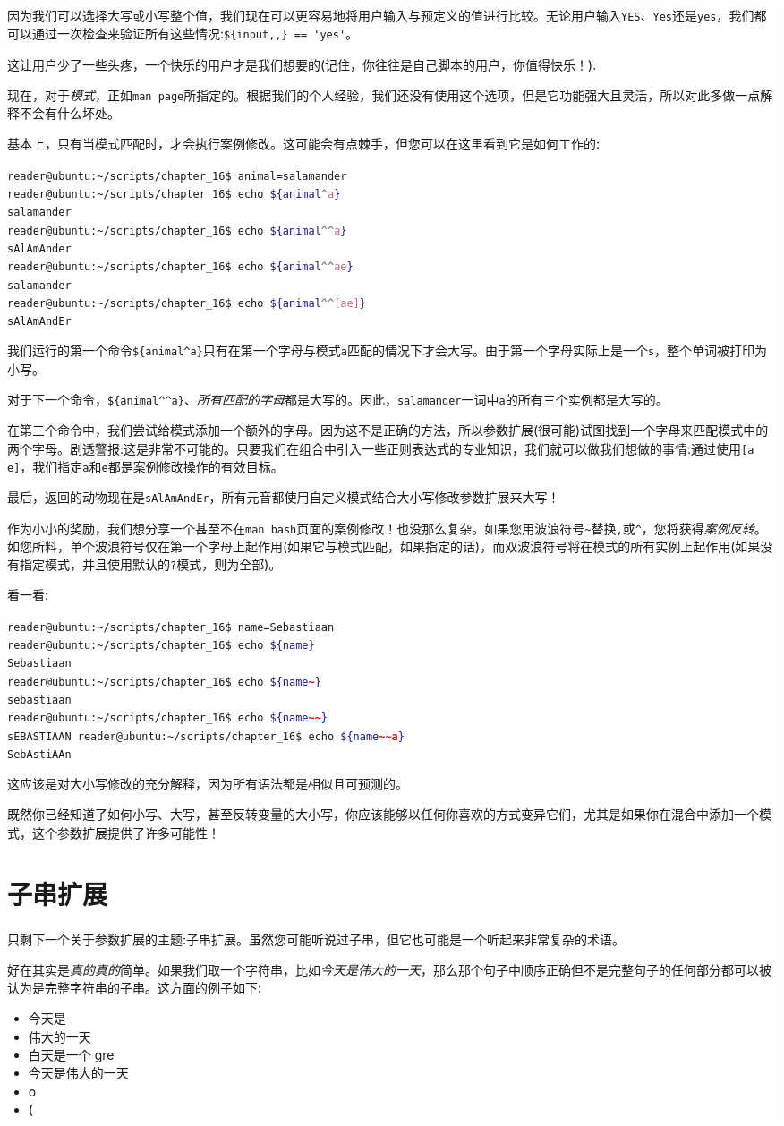 因为我们可以选择大写或小写整个值，我们现在可以更容易地将用户输入与预定义的值进行比较。无论用户输入`YES`、`Yes`还是`yes`，我们都可以通过一次检查来验证所有这些情况:`${input,,} == 'yes'`。

这让用户少了一些头疼，一个快乐的用户才是我们想要的(记住，你往往是自己脚本的用户，你值得快乐！).

现在，对于*模式*，正如`man page`所指定的。根据我们的个人经验，我们还没有使用这个选项，但是它功能强大且灵活，所以对此多做一点解释不会有什么坏处。

基本上，只有当模式匹配时，才会执行案例修改。这可能会有点棘手，但您可以在这里看到它是如何工作的:

```sh
reader@ubuntu:~/scripts/chapter_16$ animal=salamander
reader@ubuntu:~/scripts/chapter_16$ echo ${animal^a}
salamander
reader@ubuntu:~/scripts/chapter_16$ echo ${animal^^a}
sAlAmAnder
reader@ubuntu:~/scripts/chapter_16$ echo ${animal^^ae}
salamander
reader@ubuntu:~/scripts/chapter_16$ echo ${animal^^[ae]}
sAlAmAndEr
```

我们运行的第一个命令`${animal^a}`只有在第一个字母与模式`a`匹配的情况下才会大写。由于第一个字母实际上是一个`s`，整个单词被打印为小写。

对于下一个命令，`${animal^^a}`、*所有匹配的字母*都是大写的。因此，`salamander`一词中`a`的所有三个实例都是大写的。

在第三个命令中，我们尝试给模式添加一个额外的字母。因为这不是正确的方法，所以参数扩展(很可能)试图找到一个字母来匹配模式中的两个字母。剧透警报:这是非常不可能的。只要我们在组合中引入一些正则表达式的专业知识，我们就可以做我们想做的事情:通过使用`[ae]`，我们指定`a`和`e`都是案例修改操作的有效目标。

最后，返回的动物现在是`sAlAmAndEr`，所有元音都使用自定义模式结合大小写修改参数扩展来大写！

作为小小的奖励，我们想分享一个甚至不在`man bash`页面的案例修改！也没那么复杂。如果您用波浪符号`~`替换`,`或`^`，您将获得*案例反转*。如您所料，单个波浪符号仅在第一个字母上起作用(如果它与模式匹配，如果指定的话)，而双波浪符号将在模式的所有实例上起作用(如果没有指定模式，并且使用默认的`?`模式，则为全部)。

看一看:

```sh
reader@ubuntu:~/scripts/chapter_16$ name=Sebastiaan
reader@ubuntu:~/scripts/chapter_16$ echo ${name}
Sebastiaan
reader@ubuntu:~/scripts/chapter_16$ echo ${name~}
sebastiaan
reader@ubuntu:~/scripts/chapter_16$ echo ${name~~}
sEBASTIAAN reader@ubuntu:~/scripts/chapter_16$ echo ${name~~a}
SebAstiAAn
```

这应该是对大小写修改的充分解释，因为所有语法都是相似且可预测的。

既然你已经知道了如何小写、大写，甚至反转变量的大小写，你应该能够以任何你喜欢的方式变异它们，尤其是如果你在混合中添加一个模式，这个参数扩展提供了许多可能性！

# 子串扩展

只剩下一个关于参数扩展的主题:子串扩展。虽然您可能听说过子串，但它也可能是一个听起来非常复杂的术语。

好在其实是*真的真的*简单。如果我们取一个字符串，比如*今天是伟大的一天*，那么那个句子中顺序正确但不是完整句子的任何部分都可以被认为是完整字符串的子串。这方面的例子如下:

*   今天是
*   伟大的一天
*   白天是一个 gre
*   今天是伟大的一天
*   o
*   (
